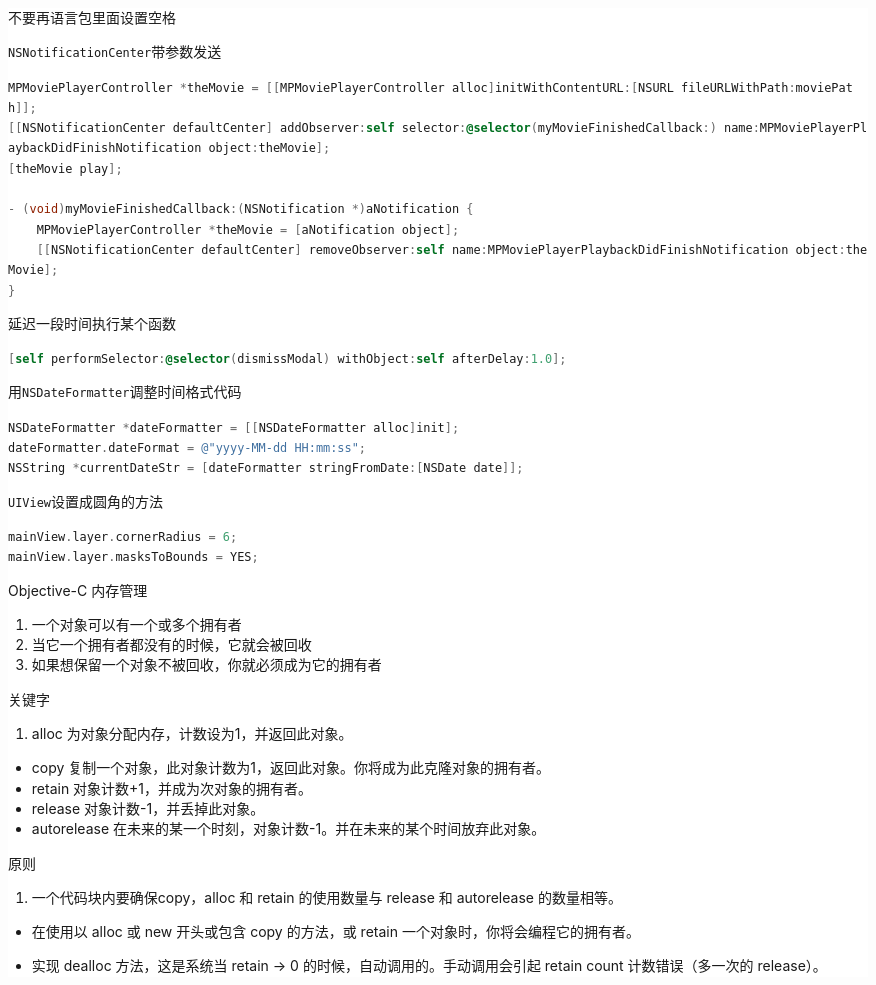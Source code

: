 不要再语言包里面设置空格

`NSNotificationCenter`带参数发送
```objective-c
MPMoviePlayerController *theMovie = [[MPMoviePlayerController alloc]initWithContentURL:[NSURL fileURLWithPath:moviePath]];
[[NSNotificationCenter defaultCenter] addObserver:self selector:@selector(myMovieFinishedCallback:) name:MPMoviePlayerPlaybackDidFinishNotification object:theMovie];
[theMovie play];

- (void)myMovieFinishedCallback:(NSNotification *)aNotification {
    MPMoviePlayerController *theMovie = [aNotification object];
    [[NSNotificationCenter defaultCenter] removeObserver:self name:MPMoviePlayerPlaybackDidFinishNotification object:theMovie];
}
```
延迟一段时间执行某个函数
```objective-c
[self performSelector:@selector(dismissModal) withObject:self afterDelay:1.0];
```
用`NSDateFormatter`调整时间格式代码
```objective-c
NSDateFormatter *dateFormatter = [[NSDateFormatter alloc]init];
dateFormatter.dateFormat = @"yyyy-MM-dd HH:mm:ss";
NSString *currentDateStr = [dateFormatter stringFromDate:[NSDate date]];
```
`UIView`设置成圆角的方法
```objective-c
mainView.layer.cornerRadius = 6;
mainView.layer.masksToBounds = YES;
```
Objective-C 内存管理

1. 一个对象可以有一个或多个拥有者
2. 当它一个拥有者都没有的时候，它就会被回收
3. 如果想保留一个对象不被回收，你就必须成为它的拥有者

关键字

1. alloc
为对象分配内存，计数设为1，并返回此对象。
- copy
复制一个对象，此对象计数为1，返回此对象。你将成为此克隆对象的拥有者。
- retain
对象计数+1，并成为次对象的拥有者。
- release
对象计数-1，并丢掉此对象。
- autorelease
在未来的某一个时刻，对象计数-1。并在未来的某个时间放弃此对象。

原则

1. 一个代码块内要确保copy，alloc 和 retain 的使用数量与 release 和 autorelease 的数量相等。
- 在使用以 alloc 或 new 开头或包含 copy 的方法，或 retain 一个对象时，你将会编程它的拥有者。
- 实现 dealloc 方法，这是系统当 retain -> 0 的时候，自动调用的。手动调用会引起 retain count 计数错误（多一次的 release）。


  [1]: http://download.csdn.net/detail/spritekit/8426869